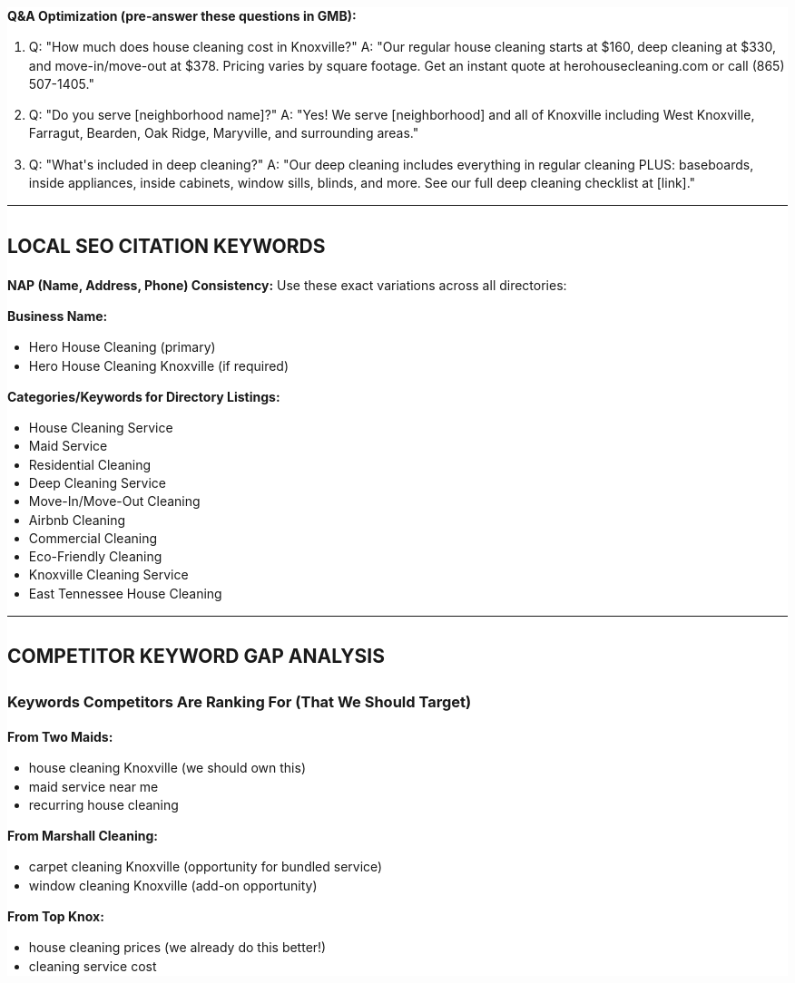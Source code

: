 **Q&A Optimization (pre-answer these questions in GMB):**
1. Q: "How much does house cleaning cost in Knoxville?"
   A: "Our regular house cleaning starts at $160, deep cleaning at $330, and move-in/move-out at $378. Pricing varies by square footage. Get an instant quote at herohousecleaning.com or call (865) 507-1405."

2. Q: "Do you serve [neighborhood name]?"
   A: "Yes! We serve [neighborhood] and all of Knoxville including West Knoxville, Farragut, Bearden, Oak Ridge, Maryville, and surrounding areas."

3. Q: "What's included in deep cleaning?"
   A: "Our deep cleaning includes everything in regular cleaning PLUS: baseboards, inside appliances, inside cabinets, window sills, blinds, and more. See our full deep cleaning checklist at [link]."

---

## LOCAL SEO CITATION KEYWORDS

**NAP (Name, Address, Phone) Consistency:**
Use these exact variations across all directories:

**Business Name:**
- Hero House Cleaning (primary)
- Hero House Cleaning Knoxville (if required)

**Categories/Keywords for Directory Listings:**
- House Cleaning Service
- Maid Service
- Residential Cleaning
- Deep Cleaning Service
- Move-In/Move-Out Cleaning
- Airbnb Cleaning
- Commercial Cleaning
- Eco-Friendly Cleaning
- Knoxville Cleaning Service
- East Tennessee House Cleaning

---

## COMPETITOR KEYWORD GAP ANALYSIS

### Keywords Competitors Are Ranking For (That We Should Target)

**From Two Maids:**
- house cleaning Knoxville (we should own this)
- maid service near me
- recurring house cleaning

**From Marshall Cleaning:**
- carpet cleaning Knoxville (opportunity for bundled service)
- window cleaning Knoxville (add-on opportunity)

**From Top Knox:**
- house cleaning prices (we already do this better!)
- cleaning service cost
